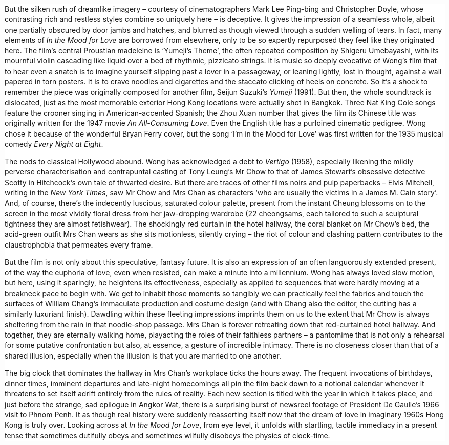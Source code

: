 But the silken rush of dreamlike imagery – courtesy of cinematographers Mark Lee Ping-bing and Christopher Doyle, whose contrasting rich and restless styles combine so uniquely here – is deceptive. It gives the impression of a seamless whole, albeit one partially obscured by door jambs and hatches, and blurred as though viewed through a sudden welling of tears. In fact, many elements of _In the Mood for Love_ are borrowed from elsewhere, only to be so expertly repurposed they feel like they originated here. The film’s central Proustian madeleine is ‘Yumeji’s Theme’, the often repeated composition by Shigeru Umebayashi, with its mournful violin cascading like liquid over a bed of rhythmic, pizzicato strings. It is music so deeply evocative of Wong’s film that to hear even a snatch is to imagine yourself slipping past a lover in a passageway, or leaning lightly, lost in thought, against a wall papered in torn posters. It is to crave noodles and cigarettes and the staccato clicking of heels on concrete. So it’s a shock to remember the piece was originally composed for another film, Seijun Suzuki’s _Yumeji_ (1991). But then, the whole soundtrack is dislocated, just as the most memorable exterior Hong Kong locations were actually shot in Bangkok. Three Nat King Cole songs feature the crooner singing in American-accented Spanish; the Zhou Xuan number that gives the film its Chinese title was originally written for the 1947 movie _An All-Consuming Love_. Even the English title has a purloined cinematic pedigree. Wong chose it because of the wonderful Bryan Ferry cover, but the song ‘I’m in the Mood for Love’ was first written for the 1935 musical comedy _Every Night at Eight_.

The nods to classical Hollywood abound. Wong has acknowledged a debt to _Vertigo_ (1958), especially likening the mildly perverse characterisation and contrapuntal casting of Tony Leung’s Mr Chow to that of James Stewart’s obsessive detective Scotty in Hitchcock’s own tale of thwarted desire. But there are traces of other films noirs and pulp paperbacks – Elvis Mitchell, writing in the _New York Times_, saw Mr Chow and Mrs Chan as characters ‘who are usually the victims in a James M. Cain story’. And, of course, there’s the indecently luscious, saturated colour palette, present from the instant Cheung blossoms on to the screen in the most vividly floral dress from her jaw-dropping wardrobe (22 cheongsams, each tailored to such a sculptural tightness they are almost fetishwear). The shockingly red curtain in the hotel hallway, the coral blanket on Mr Chow’s bed, the acid-green outfit Mrs Chan wears as she sits motionless, silently crying – the riot of colour and clashing pattern contributes to the claustrophobia that permeates every frame.

But the film is not only about this speculative, fantasy future. It is also an expression of an often languorously extended present, of the way the euphoria of love, even when resisted, can make a minute into a millennium. Wong has always loved slow motion, but here, using it sparingly, he heightens its effectiveness, especially as applied to sequences that were hardly moving at a breakneck pace to begin with. We get to inhabit those moments so tangibly we can practically feel the fabrics and touch the surfaces of William Chang’s immaculate production and costume design (and with Chang also the editor, the cutting has a similarly luxuriant finish). Dawdling within these fleeting impressions imprints them on us to the extent that Mr Chow is always sheltering from the rain in that noodle-shop passage. Mrs Chan is forever retreating down that red-curtained hotel hallway. And together, they are eternally walking home, playacting the roles of their faithless partners – a pantomime that is not only a rehearsal for some putative confrontation but also, at essence, a gesture of incredible intimacy. There is no closeness closer than that of a shared illusion, especially when the illusion is that you are married to one another.

The big clock that dominates the hallway in Mrs Chan’s workplace ticks the hours away. The frequent invocations of birthdays, dinner times, imminent departures and late-night homecomings all pin the film back down to a notional calendar whenever it threatens to set itself adrift entirely from the rules of reality. Each new section is titled with the year in which it takes place, and just before the strange, sad epilogue in Angkor Wat, there is a surprising burst of newsreel footage of President De Gaulle’s 1966 visit to Phnom Penh. It as though real history were suddenly reasserting itself now that the dream of love in imaginary 1960s Hong Kong is truly over. Looking across at _In the Mood for Love_, from eye level, it unfolds with startling, tactile immediacy in a present tense that sometimes dutifully obeys and sometimes wilfully disobeys the physics of clock-time.
